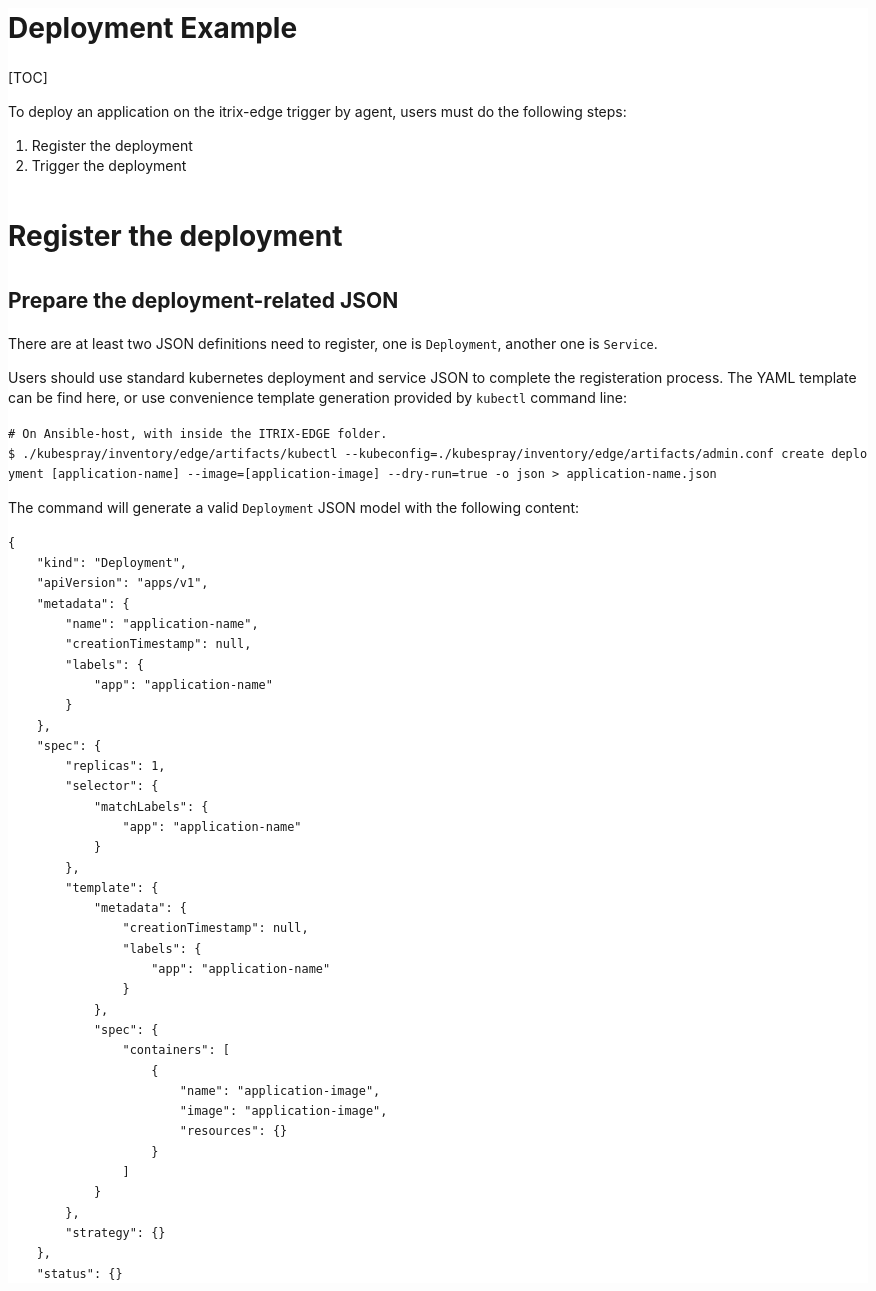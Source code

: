  Deployment Example
 ==================
 [TOC]

 To deploy an application on the itrix-edge trigger by agent, users must do the following steps:

1. Register the deployment
2. Trigger the deployment

# Register the deployment

## Prepare the deployment-related JSON

 There are at least two JSON definitions need to register, one is `Deployment`, another one is `Service`.

 Users should use standard kubernetes deployment and service JSON to complete the registeration process. The YAML template can be find here, or use convenience template generation provided by `kubectl` command line:

```=shell
# On Ansible-host, with inside the ITRIX-EDGE folder.
$ ./kubespray/inventory/edge/artifacts/kubectl --kubeconfig=./kubespray/inventory/edge/artifacts/admin.conf create deployment [application-name] --image=[application-image] --dry-run=true -o json > application-name.json
```
 The command will generate a valid `Deployment` JSON model with the following content:
```=json
{
    "kind": "Deployment",
    "apiVersion": "apps/v1",
    "metadata": {
        "name": "application-name",
        "creationTimestamp": null,
        "labels": {
            "app": "application-name"
        }
    },
    "spec": {
        "replicas": 1,
        "selector": {
            "matchLabels": {
                "app": "application-name"
            }
        },
        "template": {
            "metadata": {
                "creationTimestamp": null,
                "labels": {
                    "app": "application-name"
                }
            },
            "spec": {
                "containers": [
                    {
                        "name": "application-image",
                        "image": "application-image",
                        "resources": {}
                    }
                ]
            }
        },
        "strategy": {}
    },
    "status": {}
```